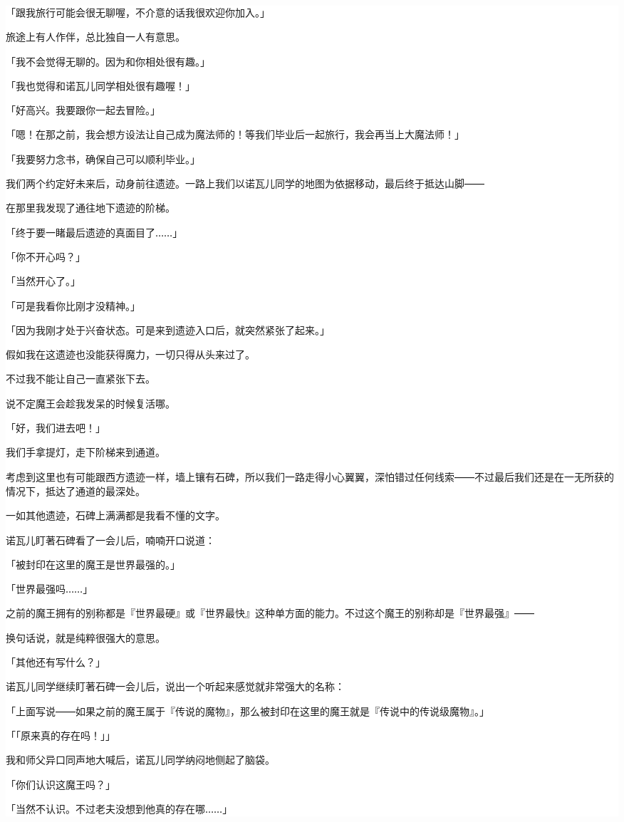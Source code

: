 「跟我旅行可能会很无聊喔，不介意的话我很欢迎你加入。」

旅途上有人作伴，总比独自一人有意思。

「我不会觉得无聊的。因为和你相处很有趣。」

「我也觉得和诺瓦儿同学相处很有趣喔！」

「好高兴。我要跟你一起去冒险。」

「嗯！在那之前，我会想方设法让自己成为魔法师的！等我们毕业后一起旅行，我会再当上大魔法师！」

「我要努力念书，确保自己可以顺利毕业。」

我们两个约定好未来后，动身前往遗迹。一路上我们以诺瓦儿同学的地图为依据移动，最后终于抵达山脚——

在那里我发现了通往地下遗迹的阶梯。

「终于要一睹最后遗迹的真面目了……」

「你不开心吗？」

「当然开心了。」

「可是我看你比刚才没精神。」

「因为我刚才处于兴奋状态。可是来到遗迹入口后，就突然紧张了起来。」

假如我在这遗迹也没能获得魔力，一切只得从头来过了。

不过我不能让自己一直紧张下去。

说不定魔王会趁我发呆的时候复活哪。

「好，我们进去吧！」

我们手拿提灯，走下阶梯来到通道。

考虑到这里也有可能跟西方遗迹一样，墙上镶有石碑，所以我们一路走得小心翼翼，深怕错过任何线索——不过最后我们还是在一无所获的情况下，抵达了通道的最深处。

一如其他遗迹，石碑上满满都是我看不懂的文字。

诺瓦儿盯著石碑看了一会儿后，喃喃开口说道：

「被封印在这里的魔王是世界最强的。」

「世界最强吗……」

之前的魔王拥有的别称都是『世界最硬』或『世界最快』这种单方面的能力。不过这个魔王的别称却是『世界最强』——

换句话说，就是纯粹很强大的意思。

「其他还有写什么？」

诺瓦儿同学继续盯著石碑一会儿后，说出一个听起来感觉就非常强大的名称：

「上面写说——如果之前的魔王属于『传说的魔物』，那么被封印在这里的魔王就是『传说中的传说级魔物』。」

「「原来真的存在吗！」」

我和师父异口同声地大喊后，诺瓦儿同学纳闷地侧起了脑袋。

「你们认识这魔王吗？」

「当然不认识。不过老夫没想到他真的存在哪……」
